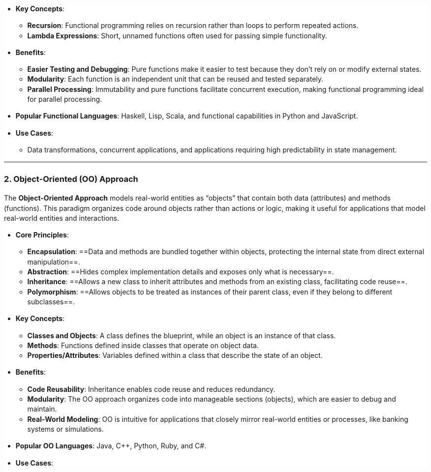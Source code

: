 - **Key Concepts**:
    
    - **Recursion**: Functional programming relies on recursion rather than loops to perform repeated actions.
    - **Lambda Expressions**: Short, unnamed functions often used for passing simple functionality.
      
- **Benefits**:
    
    - **Easier Testing and Debugging**: Pure functions make it easier to test because they don’t rely on or modify external states.
    - **Modularity**: Each function is an independent unit that can be reused and tested separately.
    - **Parallel Processing**: Immutability and pure functions facilitate concurrent execution, making functional programming ideal for parallel processing.
      
- **Popular Functional Languages**: Haskell, Lisp, Scala, and functional capabilities in Python and JavaScript.
    
- **Use Cases**:
    
    - Data transformations, concurrent applications, and applications requiring high predictability in state management.

---

### 2. Object-Oriented (OO) Approach

The **Object-Oriented Approach** models real-world entities as “objects” that contain both data (attributes) and methods (functions). This paradigm organizes code around objects rather than actions or logic, making it useful for applications that model real-world entities and interactions.

- **Core Principles**:
    
    - **Encapsulation**: ==Data and methods are bundled together within objects, protecting the internal state from direct external manipulation==.
    - **Abstraction**: ==Hides complex implementation details and exposes only what is necessary==.
    - **Inheritance**: ==Allows a new class to inherit attributes and methods from an existing class, facilitating code reuse==.
    - **Polymorphism**: ==Allows objects to be treated as instances of their parent class, even if they belong to different subclasses==.
      
- **Key Concepts**:
    
    - **Classes and Objects**: A class defines the blueprint, while an object is an instance of that class.
    - **Methods**: Functions defined inside classes that operate on object data.
    - **Properties/Attributes**: Variables defined within a class that describe the state of an object.
      
- **Benefits**:
    
    - **Code Reusability**: Inheritance enables code reuse and reduces redundancy.
    - **Modularity**: The OO approach organizes code into manageable sections (objects), which are easier to debug and maintain.
    - **Real-World Modeling**: OO is intuitive for applications that closely mirror real-world entities or processes, like banking systems or simulations.
      
- **Popular OO Languages**: Java, C++, Python, Ruby, and C#.
    
- **Use Cases**:
    